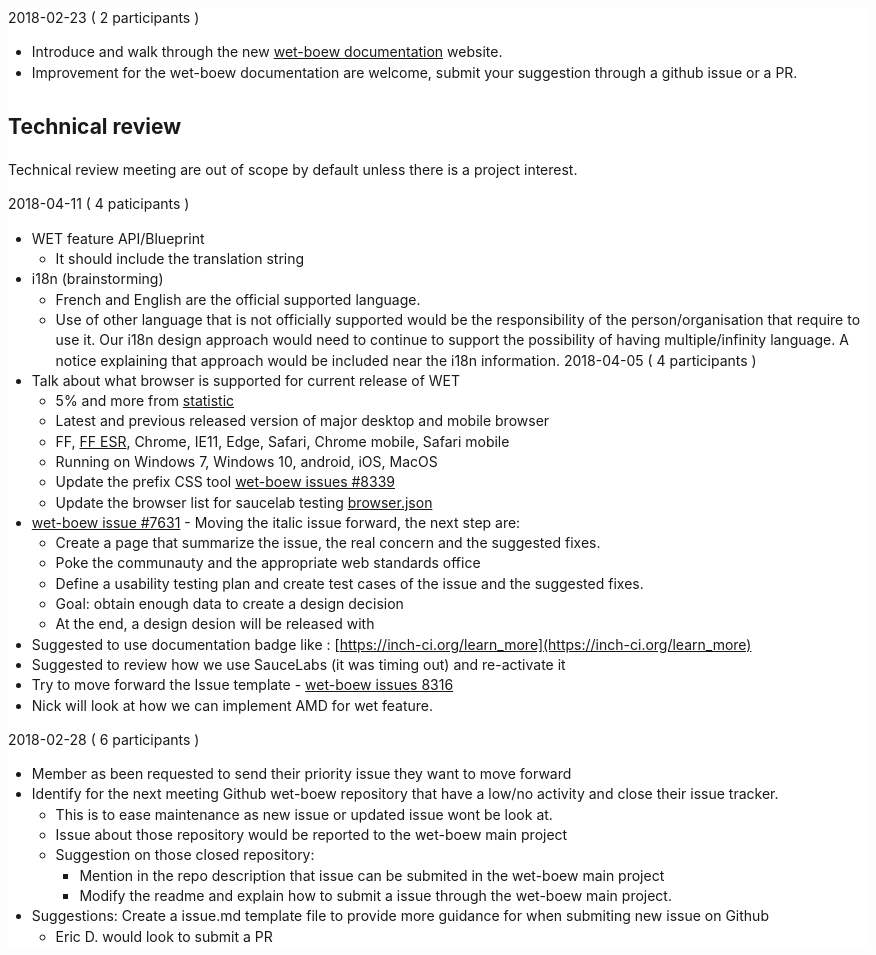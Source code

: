 2018-02-23 ( 2 participants )
* Introduce and walk through the new [wet-boew documentation](https://wet-boew.github.io/wet-boew-documentation/index-en.html) website.
* Improvement for the wet-boew documentation are welcome, submit your suggestion through a github issue or a PR.

## Technical review

Technical review meeting are out of scope by default unless there is a project interest.

2018-04-11 ( 4 paticipants )
* WET feature API/Blueprint
	* It should include the translation string
* i18n (brainstorming)
	* French and English are the official supported language.
	* Use of other language that is not officially supported would be the responsibility of the person/organisation that require to use it. Our i18n design approach would need to continue to support the possibility of having multiple/infinity language. A notice explaining that approach would be included near the i18n information.
2018-04-05 ( 4 participants )
* Talk about what browser is supported for current release of WET
	* 5% and more from [statistic](http://wet-boew.github.io/wet-boew-documentation/research/2018-2-browser-usage.html)
	* Latest and previous released version of major desktop and mobile browser
	* FF, [FF ESR](https://www.mozilla.org/en-US/firefox/organizations/), Chrome, IE11, Edge, Safari, Chrome mobile, Safari mobile
	* Running on Windows 7, Windows 10, android, iOS, MacOS
	* Update the prefix CSS tool [wet-boew issues #8339](https://github.com/wet-boew/wet-boew/issues/8339)
	* Update the browser list for saucelab testing [browser.json](https://github.com/wet-boew/wet-boew/blob/master/browsers.json)
* [wet-boew issue #7631](https://github.com/wet-boew/wet-boew/issues/7631) - Moving the italic issue forward, the next step are:
	* Create a page that summarize the issue, the real concern and the suggested fixes.
	* Poke the communauty and the appropriate web standards office
	* Define a usability testing plan and create test cases of the issue and the suggested fixes.
	* Goal: obtain enough data to create a design decision
	* At the end, a design desion will be released with
* Suggested to use documentation badge like : [https://inch-ci.org/learn_more](https://inch-ci.org/learn_more)
* Suggested to review how we use SauceLabs (it was timing out) and re-activate it
* Try to move forward the Issue template - [wet-boew issues 8316](https://github.com/wet-boew/wet-boew/issues/8316)
* Nick will look at how we can implement AMD for wet feature.

2018-02-28 ( 6 participants )
* Member as been requested to send their priority issue they want to move forward
* Identify for the next meeting Github wet-boew repository that have a low/no activity and close their issue tracker.
	* This is to ease maintenance as new issue or updated issue wont be look at.
	* Issue about those repository would be reported to the wet-boew main project
	* Suggestion on those closed repository:
		* Mention in the repo description that issue can be submited in the wet-boew main project
		* Modify the readme and explain how to submit a issue through the wet-boew main project.
* Suggestions: Create a issue.md template file to provide more guidance for when submiting new issue on Github
	* Eric D. would look to submit a PR
